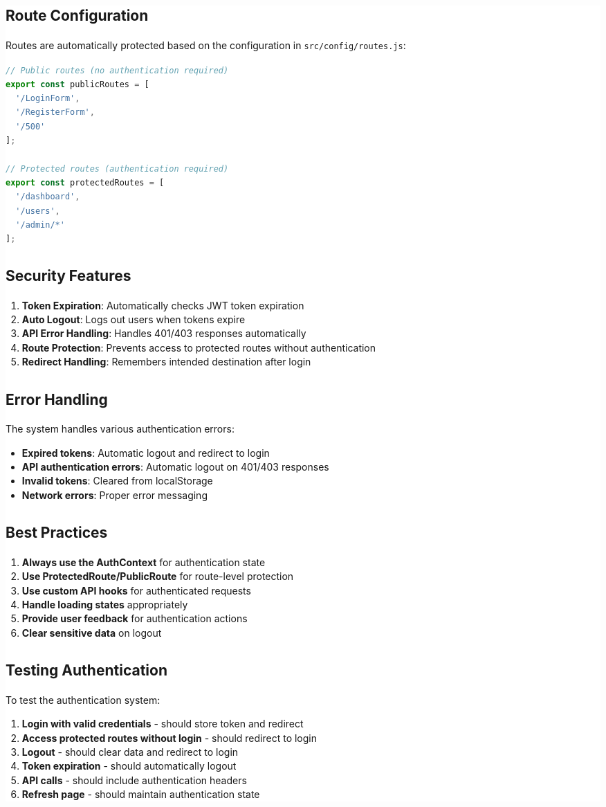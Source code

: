 ## Route Configuration

Routes are automatically protected based on the configuration in `src/config/routes.js`:

```javascript
// Public routes (no authentication required)
export const publicRoutes = [
  '/LoginForm',
  '/RegisterForm',
  '/500'
];

// Protected routes (authentication required)
export const protectedRoutes = [
  '/dashboard',
  '/users',
  '/admin/*'
];
```

## Security Features

1. **Token Expiration**: Automatically checks JWT token expiration
2. **Auto Logout**: Logs out users when tokens expire
3. **API Error Handling**: Handles 401/403 responses automatically
4. **Route Protection**: Prevents access to protected routes without authentication
5. **Redirect Handling**: Remembers intended destination after login

## Error Handling

The system handles various authentication errors:

- **Expired tokens**: Automatic logout and redirect to login
- **API authentication errors**: Automatic logout on 401/403 responses
- **Invalid tokens**: Cleared from localStorage
- **Network errors**: Proper error messaging

## Best Practices

1. **Always use the AuthContext** for authentication state
2. **Use ProtectedRoute/PublicRoute** for route-level protection
3. **Use custom API hooks** for authenticated requests
4. **Handle loading states** appropriately
5. **Provide user feedback** for authentication actions
6. **Clear sensitive data** on logout

## Testing Authentication

To test the authentication system:

1. **Login with valid credentials** - should store token and redirect
2. **Access protected routes without login** - should redirect to login
3. **Logout** - should clear data and redirect to login
4. **Token expiration** - should automatically logout
5. **API calls** - should include authentication headers
6. **Refresh page** - should maintain authentication state
